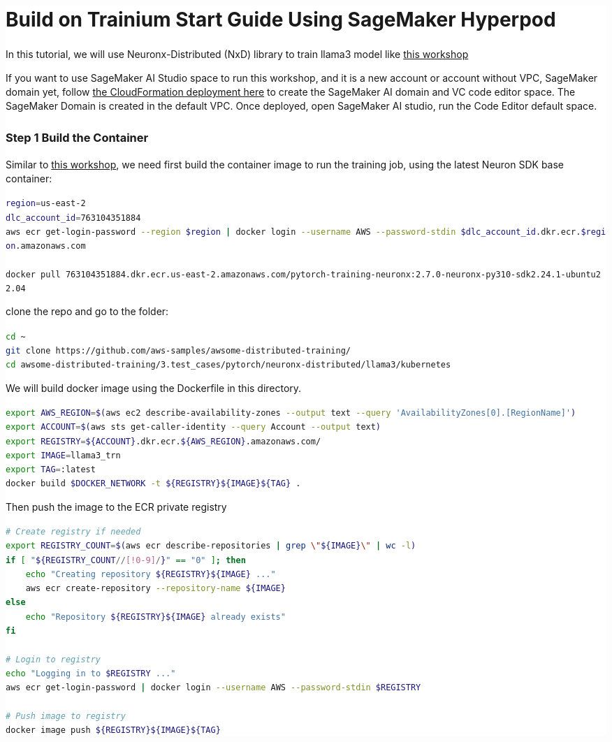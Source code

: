 # Build on Trainium Start Guide Using SageMaker Hyperpod

In this tutorial, we will use Neuronx-Distributed (NxD) library to train llama3 model like [this workshop](https://catalog.workshops.aws/sagemaker-hyperpod-eks/en-US/03-trainium-nxd)

If you want to use SageMaker AI Studio space to run this workshop, and it is a new account or account without VPC, SageMaker domain yet, follow [the CloudFormation deployment here](https://catalog.workshops.aws/sagemaker-hyperpod-eks/en-US/00-setup/env-setup/01-env-sm-code-editorThe) to create the SageMaker AI domain and VC code editor space. The SageMaker Domain is created in the default VPC. Once deployed, open SageMaker AI studio, run the Code Editor default space.

### Step 1 Build the Container

Similar to [this workshop](https://catalog.workshops.aws/sagemaker-hyperpod-eks/en-US/03-trainium-nxd/01-setup), we need first build the container image to run the training job, using the latest Neuron SDK base container:

```bash
region=us-east-2
dlc_account_id=763104351884
aws ecr get-login-password --region $region | docker login --username AWS --password-stdin $dlc_account_id.dkr.ecr.$region.amazonaws.com

docker pull 763104351884.dkr.ecr.us-east-2.amazonaws.com/pytorch-training-neuronx:2.7.0-neuronx-py310-sdk2.24.1-ubuntu22.04
```

clone the repo and go to the folder:
```bash
cd ~
git clone https://github.com/aws-samples/awsome-distributed-training/
cd awsome-distributed-training/3.test_cases/pytorch/neuronx-distributed/llama3/kubernetes
```

We will build docker image using the Dockerfile in this directory.
```bash
export AWS_REGION=$(aws ec2 describe-availability-zones --output text --query 'AvailabilityZones[0].[RegionName]')
export ACCOUNT=$(aws sts get-caller-identity --query Account --output text)
export REGISTRY=${ACCOUNT}.dkr.ecr.${AWS_REGION}.amazonaws.com/
export IMAGE=llama3_trn
export TAG=:latest
docker build $DOCKER_NETWORK -t ${REGISTRY}${IMAGE}${TAG} .
```

Then push the image to the ECR private registry
```bash
# Create registry if needed
export REGISTRY_COUNT=$(aws ecr describe-repositories | grep \"${IMAGE}\" | wc -l)
if [ "${REGISTRY_COUNT//[!0-9]/}" == "0" ]; then
    echo "Creating repository ${REGISTRY}${IMAGE} ..."
    aws ecr create-repository --repository-name ${IMAGE}
else
    echo "Repository ${REGISTRY}${IMAGE} already exists"
fi

# Login to registry
echo "Logging in to $REGISTRY ..."
aws ecr get-login-password | docker login --username AWS --password-stdin $REGISTRY

# Push image to registry
docker image push ${REGISTRY}${IMAGE}${TAG}
```
